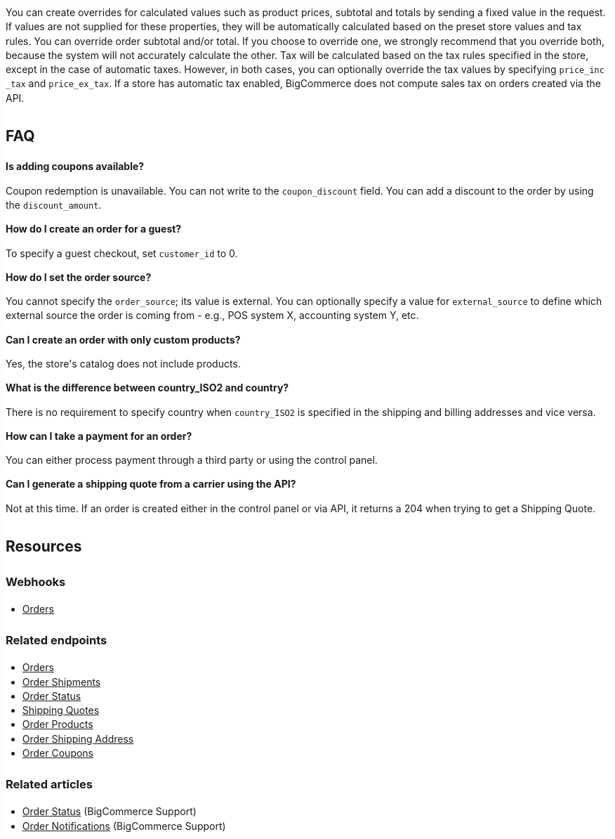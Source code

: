 You can create overrides for calculated values such as product prices, subtotal and totals by sending a fixed value in the request. If values are not supplied for these properties, they will be automatically calculated based on the preset store values and tax rules.
You can override order subtotal and/or total. If you choose to override one, we strongly recommend that you override both, because the system will not accurately calculate the other.
Tax will be calculated based on the tax rules specified in the store, except in the case of automatic taxes. However, in both cases, you can optionally override the tax values by specifying `price_inc_tax` and `price_ex_tax`.
If a store has automatic tax enabled, BigCommerce does not compute sales tax on orders created via the API.

## FAQ

**Is adding coupons available?**

Coupon redemption is unavailable. You can not write to the `coupon_discount` field. You can add a discount to the order by using the `discount_amount`.

**How do I create an order for a guest?**

To specify a guest checkout, set `customer_id` to 0.

**How do I set the order source?**

You cannot specify the `order_source`; its value is external. You can optionally specify a value for `external_source` to define which external source the order is coming from - e.g., POS system X, accounting system Y, etc.

**Can I create an order with only custom products?**

Yes, the store's catalog does not include products.

**What is the difference between country_ISO2 and country?**

There is no requirement to specify country when `country_ISO2` is specified in the shipping and billing addresses and vice versa.

**How can I take a payment for an order?**

You can either process payment through a third party or using the control panel.

**Can I generate a shipping quote from a carrier using the API?**

Not at this time. If an order is created either in the control panel or via API, it returns a 204 when trying to get a Shipping Quote.

## Resources
### Webhooks
- [Orders](/api-docs/getting-started/webhooks/webhook-events#webhook-events_orders)

### Related endpoints
- [Orders](https://developer.bigcommerce.com/api-reference/orders/orders-api/orders/)
- [Order Shipments](/api-reference/orders/orders-api/order-shipments/createordershipments)
- [Order Status](/api-reference/orders/orders-api/order-status/getaorderstatus)
- [Shipping Quotes](/api-reference/orders/orders-api/order-shipping-addresses-quotes/getshippingquotes)
- [Order Products](/api-reference/orders/orders-api/order-products/getanorderproduct)
- [Order Shipping Address](/api-reference/orders/orders-api/order-shipping-addresses/getashippingaddress)
- [Order Coupons](/api-reference/orders/orders-api/order-coupons/getallordercoupons)

### Related articles
- [Order Status](https://support.bigcommerce.com/s/article/Order-Statuses#rename) (BigCommerce Support)
- [Order Notifications](https://support.bigcommerce.com/s/article/Customer-Order-Notifications#enable) (BigCommerce Support)
